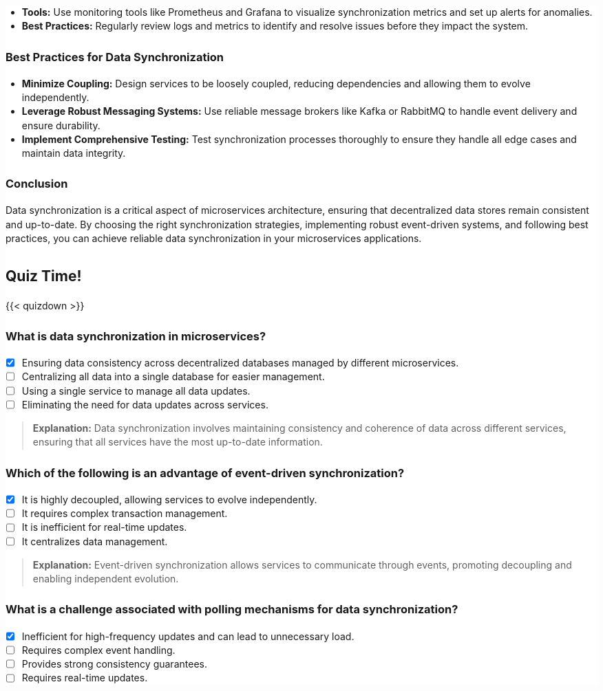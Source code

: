 - **Tools:** Use monitoring tools like Prometheus and Grafana to visualize synchronization metrics and set up alerts for anomalies.
- **Best Practices:** Regularly review logs and metrics to identify and resolve issues before they impact the system.

### Best Practices for Data Synchronization

- **Minimize Coupling:** Design services to be loosely coupled, reducing dependencies and allowing them to evolve independently.
- **Leverage Robust Messaging Systems:** Use reliable message brokers like Kafka or RabbitMQ to handle event delivery and ensure durability.
- **Implement Comprehensive Testing:** Test synchronization processes thoroughly to ensure they handle all edge cases and maintain data integrity.

### Conclusion

Data synchronization is a critical aspect of microservices architecture, ensuring that decentralized data stores remain consistent and up-to-date. By choosing the right synchronization strategies, implementing robust event-driven systems, and following best practices, you can achieve reliable data synchronization in your microservices applications.

## Quiz Time!

{{< quizdown >}}

### What is data synchronization in microservices?

- [x] Ensuring data consistency across decentralized databases managed by different microservices.
- [ ] Centralizing all data into a single database for easier management.
- [ ] Using a single service to manage all data updates.
- [ ] Eliminating the need for data updates across services.

> **Explanation:** Data synchronization involves maintaining consistency and coherence of data across different services, ensuring that all services have the most up-to-date information.

### Which of the following is an advantage of event-driven synchronization?

- [x] It is highly decoupled, allowing services to evolve independently.
- [ ] It requires complex transaction management.
- [ ] It is inefficient for real-time updates.
- [ ] It centralizes data management.

> **Explanation:** Event-driven synchronization allows services to communicate through events, promoting decoupling and enabling independent evolution.

### What is a challenge associated with polling mechanisms for data synchronization?

- [x] Inefficient for high-frequency updates and can lead to unnecessary load.
- [ ] Requires complex event handling.
- [ ] Provides strong consistency guarantees.
- [ ] Requires real-time updates.
